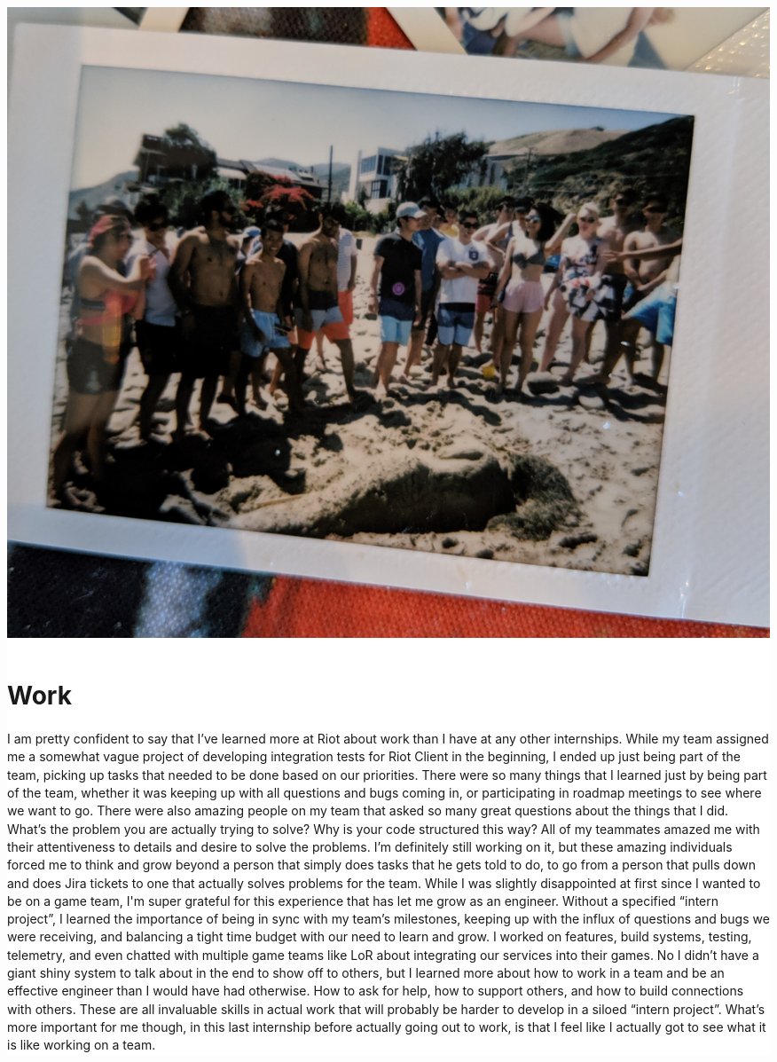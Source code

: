 ![Intern Group Photo](interns.jpg)

# Work
I am pretty confident to say that I’ve learned more at Riot about work than I have at any other internships. While my team assigned me a somewhat vague project of developing integration tests for Riot Client in the beginning, I ended up just being part of the team, picking up tasks that needed to be done based on our priorities. There were so many things that I learned just by being part of the team, whether it was keeping up with all questions and bugs coming in, or participating in roadmap meetings to see where we want to go. There were also amazing people on my team that asked so many great questions about the things that I did. What’s the problem you are actually trying to solve? Why is your code structured this way? All of my teammates amazed me with their attentiveness to details and desire to solve the problems. I’m definitely still working on it, but these amazing individuals forced me to think and grow beyond a person that simply does tasks that he gets told to do, to go from a person that pulls down and does Jira tickets to one that actually solves problems for the team. While I was slightly disappointed at first since I wanted to be on a game team, I'm super grateful for this experience that has let me grow as an engineer. Without a specified “intern project”, I learned the importance of being in sync with my team’s milestones, keeping up with the influx of questions and bugs we were receiving, and balancing a tight time budget with our need to learn and grow. I worked on features, build systems, testing, telemetry, and even chatted with multiple game teams like LoR about integrating our services into their games. No I didn’t have a giant shiny system to talk about in the end to show off to others, but I learned more about how to work in a team and be an effective engineer than I would have had otherwise. How to ask for help, how to support others, and how to build connections with others. These are all invaluable skills in actual work that will probably be harder to develop in a siloed “intern project”. What’s more important for me though, in this last internship before actually going out to work, is that I feel like I actually got to see what it is like working on a team.
